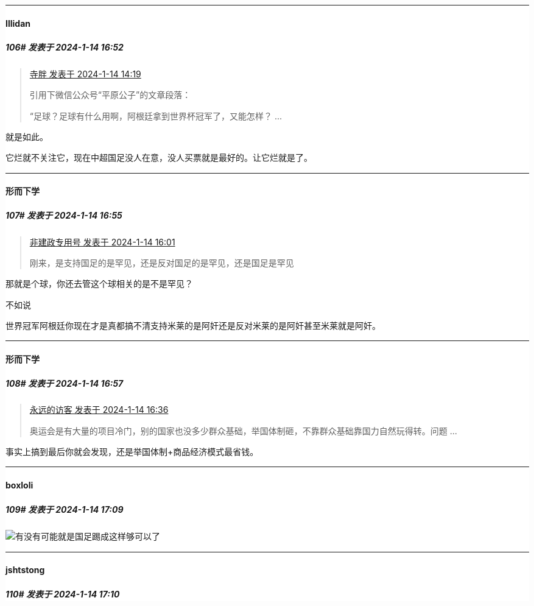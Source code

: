 
*****

####  Illidan  
##### 106#       发表于 2024-1-14 16:52

<blockquote><a href="httphttps://bbs.saraba1st.com/2b/forum.php?mod=redirect&amp;goto=findpost&amp;pid=63645062&amp;ptid=2167923" target="_blank">寺胖 发表于 2024-1-14 14:19</a>

引用下微信公众号“平原公子”的文章段落：

“足球？足球有什么用啊，阿根廷拿到世界杯冠军了，又能怎样？ ...</blockquote>

就是如此。

它烂就不关注它，现在中超国足没人在意，没人买票就是最好的。让它烂就是了。


*****

####  形而下学  
##### 107#       发表于 2024-1-14 16:55

<blockquote><a href="httphttps://bbs.saraba1st.com/2b/forum.php?mod=redirect&amp;goto=findpost&amp;pid=63645764&amp;ptid=2167923" target="_blank">非建政专用号 发表于 2024-1-14 16:01</a>

刚来，是支持国足的是罕见，还是反对国足的是罕见，还是国足是罕见</blockquote>
那就是个球，你还去管这个球相关的是不是罕见？

不如说

世界冠军阿根廷你现在才是真都搞不清支持米莱的是阿奸还是反对米莱的是阿奸甚至米莱就是阿奸。

*****

####  形而下学  
##### 108#       发表于 2024-1-14 16:57

<blockquote><a href="httphttps://bbs.saraba1st.com/2b/forum.php?mod=redirect&amp;goto=findpost&amp;pid=63645976&amp;ptid=2167923" target="_blank">永远的访客 发表于 2024-1-14 16:36</a>

奥运会是有大量的项目冷门，别的国家也没多少群众基础，举国体制砸，不靠群众基础靠国力自然玩得转。问题 ...</blockquote>
事实上搞到最后你就会发现，还是举国体制+商品经济模式最省钱。


*****

####  boxloli  
##### 109#       发表于 2024-1-14 17:09

<img src="https://static.saraba1st.com/image/smiley/face2017/067.png" referrerpolicy="no-referrer">有没有可能就是国足踢成这样够可以了

*****

####  jshtstong  
##### 110#       发表于 2024-1-14 17:10
